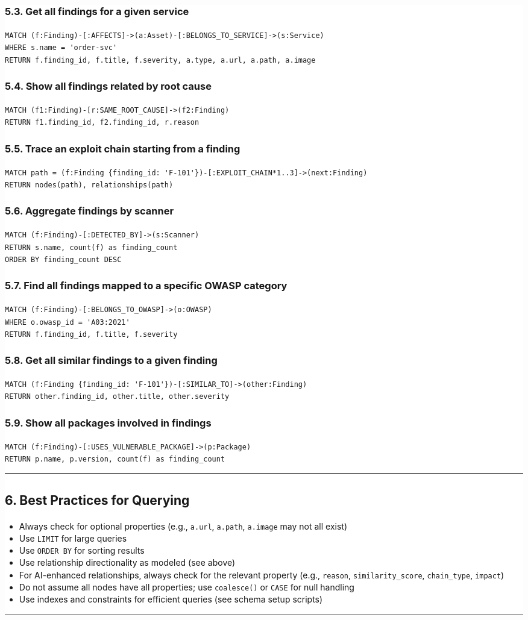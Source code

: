 ### 5.3. **Get all findings for a given service**
```cypher
MATCH (f:Finding)-[:AFFECTS]->(a:Asset)-[:BELONGS_TO_SERVICE]->(s:Service)
WHERE s.name = 'order-svc'
RETURN f.finding_id, f.title, f.severity, a.type, a.url, a.path, a.image
```

### 5.4. **Show all findings related by root cause**
```cypher
MATCH (f1:Finding)-[r:SAME_ROOT_CAUSE]->(f2:Finding)
RETURN f1.finding_id, f2.finding_id, r.reason
```

### 5.5. **Trace an exploit chain starting from a finding**
```cypher
MATCH path = (f:Finding {finding_id: 'F-101'})-[:EXPLOIT_CHAIN*1..3]->(next:Finding)
RETURN nodes(path), relationships(path)
```

### 5.6. **Aggregate findings by scanner**
```cypher
MATCH (f:Finding)-[:DETECTED_BY]->(s:Scanner)
RETURN s.name, count(f) as finding_count
ORDER BY finding_count DESC
```

### 5.7. **Find all findings mapped to a specific OWASP category**
```cypher
MATCH (f:Finding)-[:BELONGS_TO_OWASP]->(o:OWASP)
WHERE o.owasp_id = 'A03:2021'
RETURN f.finding_id, f.title, f.severity
```

### 5.8. **Get all similar findings to a given finding**
```cypher
MATCH (f:Finding {finding_id: 'F-101'})-[:SIMILAR_TO]->(other:Finding)
RETURN other.finding_id, other.title, other.severity
```

### 5.9. **Show all packages involved in findings**
```cypher
MATCH (f:Finding)-[:USES_VULNERABLE_PACKAGE]->(p:Package)
RETURN p.name, p.version, count(f) as finding_count
```

---

## 6. Best Practices for Querying
- Always check for optional properties (e.g., `a.url`, `a.path`, `a.image` may not all exist)
- Use `LIMIT` for large queries
- Use `ORDER BY` for sorting results
- Use relationship directionality as modeled (see above)
- For AI-enhanced relationships, always check for the relevant property (e.g., `reason`, `similarity_score`, `chain_type`, `impact`)
- Do not assume all nodes have all properties; use `coalesce()` or `CASE` for null handling
- Use indexes and constraints for efficient queries (see schema setup scripts)

---